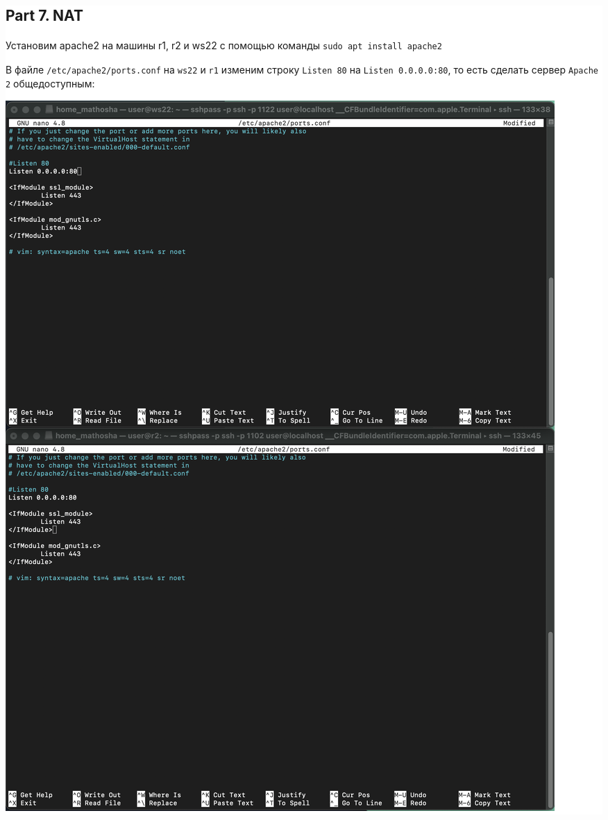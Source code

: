 ## Part 7. NAT

Установим apache2 на машины r1, r2 и ws22 с помощью команды `sudo apt install apache2`

В файле `/etc/apache2/ports.conf` на `ws22` и `r1` изменим строку `Listen 80` на `Listen 0.0.0.0:80`, то есть сделать сервер `Apache2` общедоступным:

![linux](img/7.1.png)
